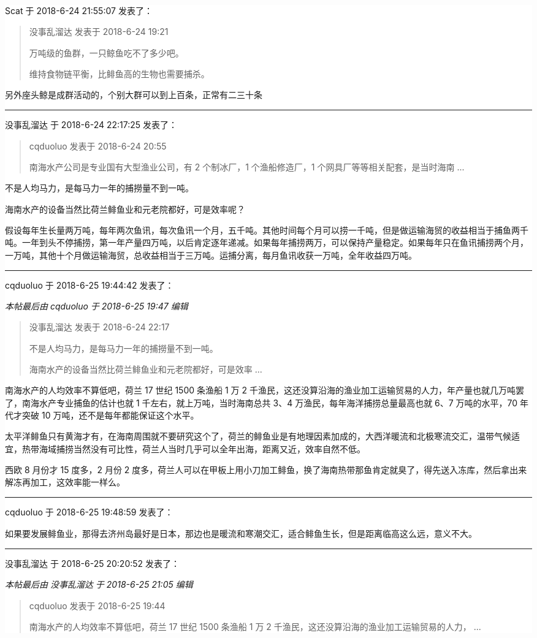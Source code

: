 Scat 于 2018-6-24 21:55:07 发表了：

> 没事乱溜达 发表于 2018-6-24 19:21
>
> 万吨级的鱼群，一只鲸鱼吃不了多少吧。
>
> 维持食物链平衡，比鲱鱼高的生物也需要捕杀。

另外座头鲸是成群活动的，个别大群可以到上百条，正常有二三十条

---

没事乱溜达 于 2018-6-24 22:17:25 发表了：

> cqduoluo 发表于 2018-6-24 20:55
>
> 南海水产公司是专业国有大型渔业公司，有 2 个制冰厂，1 个渔船修造厂，1 个网具厂等等相关配套，是当时海南 ...

不是人均马力，是每马力一年的捕撈量不到一吨。

海南水产的设备当然比荷兰鲱鱼业和元老院都好，可是效率呢？

假设每年生长量两万吨，每年两次鱼讯，每次鱼讯一个月，五千吨。其他时间每个月可以捞一千吨，但是做运输海贸的收益相当于捕鱼两千吨。一年到头不停捕捞，第一年产量四万吨，以后肯定逐年递减。如果每年捕捞两万，可以保持产量稳定。如果每年只在鱼讯捕捞两个月，一万吨，其他十个月做运输海贸，总收益相当于三万吨。运捕分离，每月鱼讯收获一万吨，全年收益四万吨。

---

cqduoluo 于 2018-6-25 19:44:42 发表了：

_本帖最后由 cqduoluo 于 2018-6-25 19:47 编辑_

> 没事乱溜达 发表于 2018-6-24 22:17
>
> 不是人均马力，是每马力一年的捕撈量不到一吨。
>
> 海南水产的设备当然比荷兰鲱鱼业和元老院都好，可是效率 ...

南海水产的人均效率不算低吧，荷兰 17 世纪 1500 条渔船 1 万 2 千渔民，这还没算沿海的渔业加工运输贸易的人力，年产量也就几万吨罢了，南海水产专业捕鱼的估计也就 1 千左右，就上万吨，当时海南总共 3、4 万渔民，每年海洋捕捞总量最高也就 6、7 万吨的水平，70 年代才突破 10 万吨，还不是每年都能保证这个水平。

太平洋鲱鱼只有黄海才有，在海南周围就不要研究这个了，荷兰的鲱鱼业是有地理因素加成的，大西洋暖流和北极寒流交汇，温带气候适宜，热带海域捕捞当然没有可比性，荷兰人当时几乎可以全年出海，距离又近，效率自然不低。

西欧 8 月份才 15 度多，2 月份 2 度多，荷兰人可以在甲板上用小刀加工鲱鱼，换了海南热带那鱼肯定就臭了，得先送入冻库，然后拿出来解冻再加工，这效率能一样么。

---

cqduoluo 于 2018-6-25 19:48:59 发表了：

如果要发展鲱鱼业，那得去济州岛最好是日本，那边也是暖流和寒潮交汇，适合鲱鱼生长，但是距离临高这么远，意义不大。

---

没事乱溜达 于 2018-6-25 20:20:52 发表了：

_本帖最后由 没事乱溜达 于 2018-6-25 21:05 编辑_

> cqduoluo 发表于 2018-6-25 19:44
>
> 南海水产的人均效率不算低吧，荷兰 17 世纪 1500 条渔船 1 万 2 千渔民，这还没算沿海的渔业加工运输贸易的人力， ...
